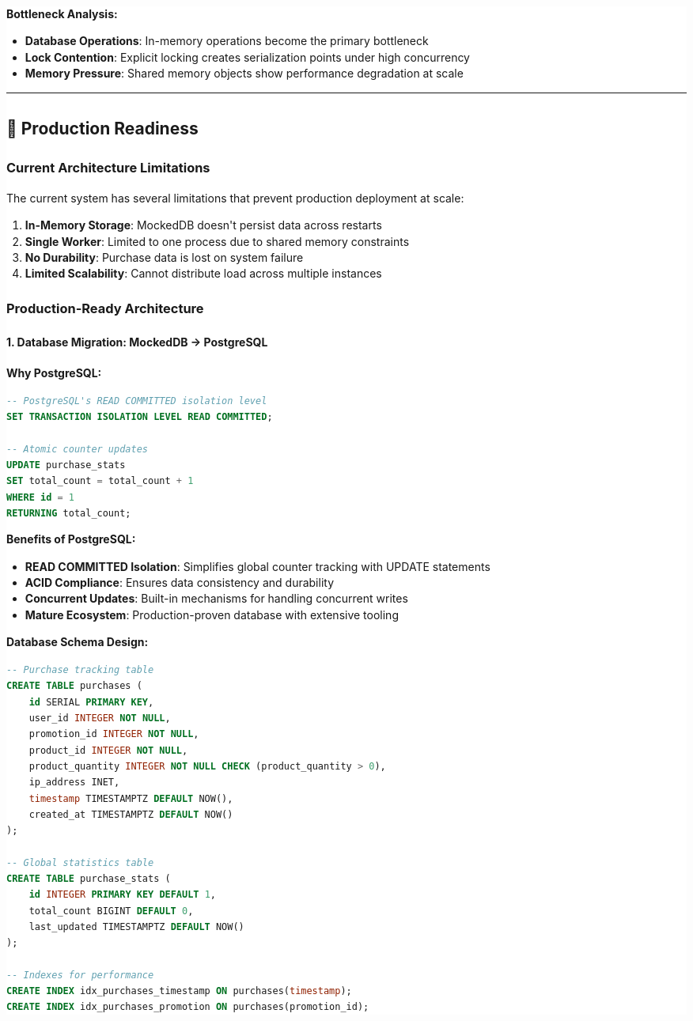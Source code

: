 **Bottleneck Analysis:**
- **Database Operations**: In-memory operations become the primary bottleneck
- **Lock Contention**: Explicit locking creates serialization points under high concurrency
- **Memory Pressure**: Shared memory objects show performance degradation at scale

---

## 🚀 Production Readiness

### Current Architecture Limitations

The current system has several limitations that prevent production deployment at scale:

1. **In-Memory Storage**: MockedDB doesn't persist data across restarts
2. **Single Worker**: Limited to one process due to shared memory constraints
3. **No Durability**: Purchase data is lost on system failure
4. **Limited Scalability**: Cannot distribute load across multiple instances

### Production-Ready Architecture

#### 1. **Database Migration: MockedDB → PostgreSQL**

**Why PostgreSQL:**

```sql
-- PostgreSQL's READ COMMITTED isolation level
SET TRANSACTION ISOLATION LEVEL READ COMMITTED;

-- Atomic counter updates
UPDATE purchase_stats 
SET total_count = total_count + 1 
WHERE id = 1 
RETURNING total_count;
```

**Benefits of PostgreSQL:**
- **READ COMMITTED Isolation**: Simplifies global counter tracking with UPDATE statements
- **ACID Compliance**: Ensures data consistency and durability
- **Concurrent Updates**: Built-in mechanisms for handling concurrent writes
- **Mature Ecosystem**: Production-proven database with extensive tooling

**Database Schema Design:**
```sql
-- Purchase tracking table
CREATE TABLE purchases (
    id SERIAL PRIMARY KEY,
    user_id INTEGER NOT NULL,
    promotion_id INTEGER NOT NULL,
    product_id INTEGER NOT NULL,
    product_quantity INTEGER NOT NULL CHECK (product_quantity > 0),
    ip_address INET,
    timestamp TIMESTAMPTZ DEFAULT NOW(),
    created_at TIMESTAMPTZ DEFAULT NOW()
);

-- Global statistics table  
CREATE TABLE purchase_stats (
    id INTEGER PRIMARY KEY DEFAULT 1,
    total_count BIGINT DEFAULT 0,
    last_updated TIMESTAMPTZ DEFAULT NOW()
);

-- Indexes for performance
CREATE INDEX idx_purchases_timestamp ON purchases(timestamp);
CREATE INDEX idx_purchases_promotion ON purchases(promotion_id);
```

